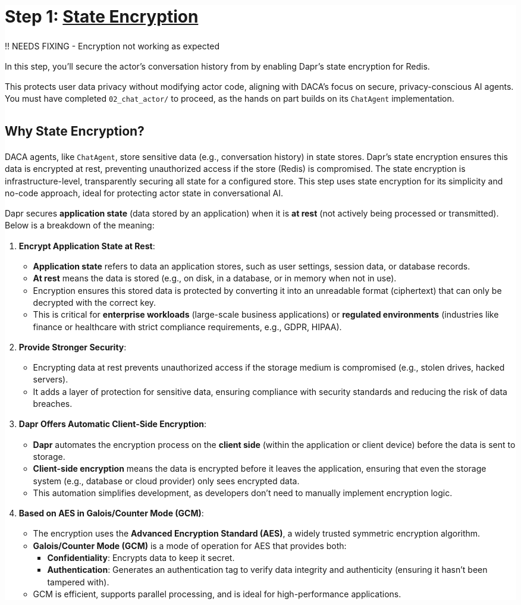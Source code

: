 # Step 1: [State Encryption](https://docs.dapr.io/developing-applications/building-blocks/state-management/howto-encrypt-state/)

!! NEEDS FIXING - Encryption not working as expected

In this step, you’ll secure the actor’s conversation history from by enabling Dapr’s state encryption for Redis.

This protects user data privacy without modifying actor code, aligning with DACA’s focus on secure, privacy-conscious AI agents. You must have completed `02_chat_actor/` to proceed, as the hands on part builds on its `ChatAgent` implementation.

## Why State Encryption?

DACA agents, like `ChatAgent`, store sensitive data (e.g., conversation history) in state stores. Dapr’s state encryption ensures this data is encrypted at rest, preventing unauthorized access if the store (Redis) is compromised. The state encryption is infrastructure-level, transparently securing all state for a configured store. This step uses state encryption for its simplicity and no-code approach, ideal for protecting actor state in conversational AI.

Dapr secures **application state** (data stored by an application) when it is **at rest** (not actively being processed or transmitted). Below is a breakdown of the meaning:

1. **Encrypt Application State at Rest**:

   - **Application state** refers to data an application stores, such as user settings, session data, or database records.
   - **At rest** means the data is stored (e.g., on disk, in a database, or in memory when not in use).
   - Encryption ensures this stored data is protected by converting it into an unreadable format (ciphertext) that can only be decrypted with the correct key.
   - This is critical for **enterprise workloads** (large-scale business applications) or **regulated environments** (industries like finance or healthcare with strict compliance requirements, e.g., GDPR, HIPAA).

2. **Provide Stronger Security**:

   - Encrypting data at rest prevents unauthorized access if the storage medium is compromised (e.g., stolen drives, hacked servers).
   - It adds a layer of protection for sensitive data, ensuring compliance with security standards and reducing the risk of data breaches.

3. **Dapr Offers Automatic Client-Side Encryption**:

   - **Dapr** automates the encryption process on the **client side** (within the application or client device) before the data is sent to storage.
   - **Client-side encryption** means the data is encrypted before it leaves the application, ensuring that even the storage system (e.g., database or cloud provider) only sees encrypted data.
   - This automation simplifies development, as developers don’t need to manually implement encryption logic.

4. **Based on AES in Galois/Counter Mode (GCM)**:

   - The encryption uses the **Advanced Encryption Standard (AES)**, a widely trusted symmetric encryption algorithm.
   - **Galois/Counter Mode (GCM)** is a mode of operation for AES that provides both:
     - **Confidentiality**: Encrypts data to keep it secret.
     - **Authentication**: Generates an authentication tag to verify data integrity and authenticity (ensuring it hasn’t been tampered with).
   - GCM is efficient, supports parallel processing, and is ideal for high-performance applications.
